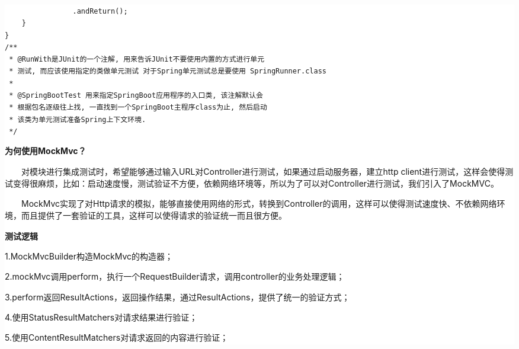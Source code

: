 ```
                .andReturn();
    }
}
/**
 * @RunWith是JUnit的一个注解, 用来告诉JUnit不要使用内置的方式进行单元
 * 测试, 而应该使用指定的类做单元测试 对于Spring单元测试总是要使用 SpringRunner.class
 *
 * @SpringBootTest 用来指定SpringBoot应用程序的入口类, 该注解默认会
 * 根据包名逐级往上找, 一直找到一个SpringBoot主程序class为止, 然后启动
 * 该类为单元测试准备Spring上下文环境.
 */
```
**为何使用MockMvc？**

&emsp;&emsp;对模块进行集成测试时，希望能够通过输入URL对Controller进行测试，如果通过启动服务器，建立http client进行测试，这样会使得测试变得很麻烦，比如：启动速度慢，测试验证不方便，依赖网络环境等，所以为了可以对Controller进行测试，我们引入了MockMVC。

&emsp;&emsp;MockMvc实现了对Http请求的模拟，能够直接使用网络的形式，转换到Controller的调用，这样可以使得测试速度快、不依赖网络环境，而且提供了一套验证的工具，这样可以使得请求的验证统一而且很方便。

**测试逻辑**

1.MockMvcBuilder构造MockMvc的构造器；

2.mockMvc调用perform，执行一个RequestBuilder请求，调用controller的业务处理逻辑；

3.perform返回ResultActions，返回操作结果，通过ResultActions，提供了统一的验证方式；

4.使用StatusResultMatchers对请求结果进行验证；

5.使用ContentResultMatchers对请求返回的内容进行验证；



